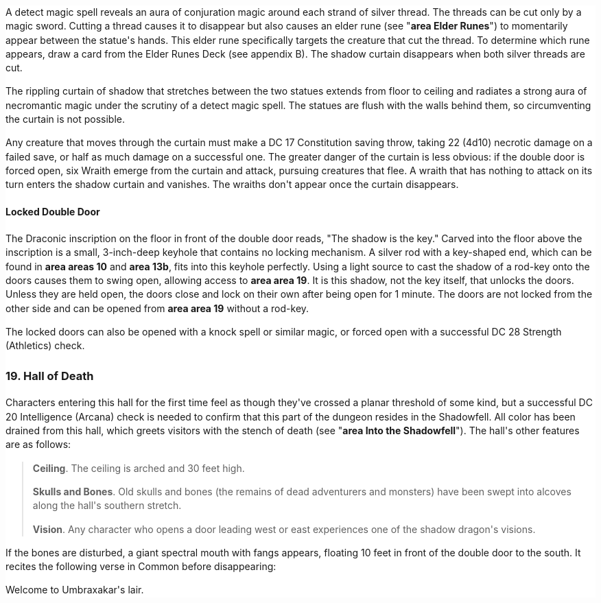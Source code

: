 A <wc-fetch type="spell">detect magic</wc-fetch> spell reveals an aura of conjuration magic around each strand of silver thread. The threads can be cut only by a magic sword. Cutting a thread causes it to disappear but also causes an elder rune (see "**area Elder Runes**") to momentarily appear between the statue's hands. This elder rune specifically targets the creature that cut the thread. To determine which rune appears, draw a card from the Elder Runes Deck (see appendix B). The shadow curtain disappears when both silver threads are cut.

The rippling curtain of shadow that stretches between the two statues extends from floor to ceiling and radiates a strong aura of necromantic magic under the scrutiny of a <wc-fetch type="spell">detect magic</wc-fetch> spell. The statues are flush with the walls behind them, so circumventing the curtain is not possible.

Any creature that moves through the curtain must make a DC 17 Constitution saving throw, taking 22 (<wc-roll>4d10</wc-roll>) necrotic damage on a failed save, or half as much damage on a successful one. The greater danger of the curtain is less obvious: if the double door is forced open, six Wraith emerge from the curtain and attack, pursuing creatures that flee. A wraith that has nothing to attack on its turn enters the shadow curtain and vanishes. The wraiths don't appear once the curtain disappears.

#### Locked Double Door

The Draconic inscription on the floor in front of the double door reads, "The shadow is the key." Carved into the floor above the inscription is a small, 3-inch-deep keyhole that contains no locking mechanism. A silver rod with a key-shaped end, which can be found in **area areas 10** and **area 13b**, fits into this keyhole perfectly. Using a light source to cast the shadow of a rod-key onto the doors causes them to swing open, allowing access to **area area 19**. It is this shadow, not the key itself, that unlocks the doors. Unless they are held open, the doors close and lock on their own after being open for 1 minute. The doors are not locked from the other side and can be opened from **area area 19** without a rod-key.

The locked doors can also be opened with a <wc-fetch type="spell">knock</wc-fetch> spell or similar magic, or forced open with a successful DC 28 Strength (<wc-fetch type="skill">Athletics</wc-fetch>) check.

### 19. Hall of Death

Characters entering this hall for the first time feel as though they've crossed a planar threshold of some kind, but a successful DC 20 Intelligence (<wc-fetch type="skill">Arcana</wc-fetch>) check is needed to confirm that this part of the dungeon resides in the Shadowfell. All color has been drained from this hall, which greets visitors with the stench of death (see "**area Into the Shadowfell**"). The hall's other features are as follows:

> **Ceiling**. The ceiling is arched and 30 feet high.
> 
> **Skulls and Bones**. Old skulls and bones (the remains of dead adventurers and monsters) have been swept into alcoves along the hall's southern stretch.
> 
> **Vision**. Any character who opens a door leading west or east experiences one of the shadow dragon's visions.

If the bones are disturbed, a giant spectral mouth with fangs appears, floating 10 feet in front of the double door to the south. It recites the following verse in Common before disappearing:

Welcome to Umbraxakar's lair.
